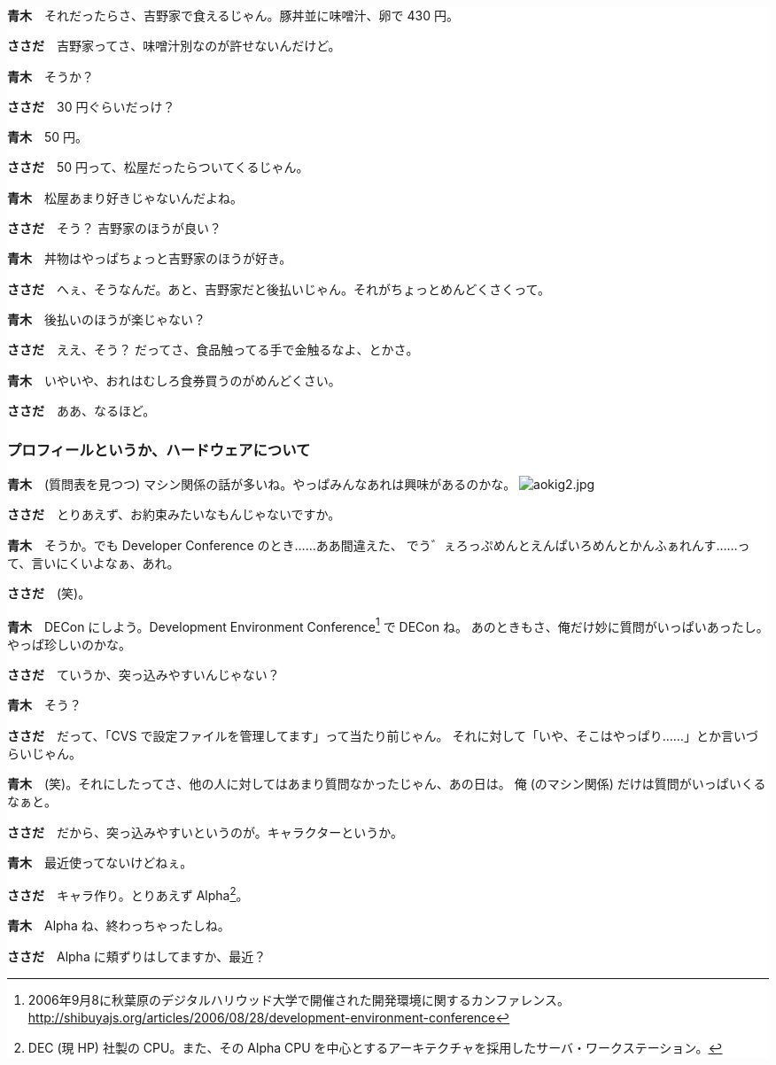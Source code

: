 __青木__　それだったらさ、吉野家で食えるじゃん。豚丼並に味噌汁、卵で 430 円。

__ささだ__　吉野家ってさ、味噌汁別なのが許せないんだけど。

__青木__　そうか？

__ささだ__　30 円ぐらいだっけ？

__青木__　50 円。

__ささだ__　50 円って、松屋だったらついてくるじゃん。

__青木__　松屋あまり好きじゃないんだよね。

__ささだ__　そう？ 吉野家のほうが良い？

__青木__　丼物はやっぱちょっと吉野家のほうが好き。

__ささだ__　へぇ、そうなんだ。あと、吉野家だと後払いじゃん。それがちょっとめんどくさくって。

__青木__　後払いのほうが楽じゃない？

__ささだ__　ええ、そう？ だってさ、食品触ってる手で金触るなよ、とかさ。

__青木__　いやいや、おれはむしろ食券買うのがめんどくさい。

__ささだ__　ああ、なるほど。

### プロフィールというか、ハードウェアについて

__青木__　(質問表を見つつ) マシン関係の話が多いね。やっぱみんなあれは興味があるのかな。
![aokig2.jpg]({{base}}{{site.baseurl}}/images/0017-Hotlinks-misc/aokig2.jpg)

__ささだ__　とりあえず、お約束みたいなもんじゃないですか。

__青木__　そうか。でも Developer Conference のとき……ああ間違えた、
でう゛ぇろっぷめんとえんぱいろめんとかんふぁれんす……って、言いにくいよなぁ、あれ。

__ささだ__　(笑)。

__青木__　DECon にしよう。Development Environment Conference[^8] で DECon ね。
あのときもさ、俺だけ妙に質問がいっぱいあったし。やっぱ珍しいのかな。

__ささだ__　ていうか、突っ込みやすいんじゃない？

__青木__　そう？

__ささだ__　だって、「CVS で設定ファイルを管理してます」って当たり前じゃん。
それに対して「いや、そこはやっぱり……」とか言いづらいじゃん。

__青木__　(笑)。それにしたってさ、他の人に対してはあまり質問なかったじゃん、あの日は。
俺 (のマシン関係) だけは質問がいっぱいくるなぁと。

__ささだ__　だから、突っ込みやすいというのが。キャラクターというか。

__青木__　最近使ってないけどねぇ。

__ささだ__　キャラ作り。とりあえず Alpha[^9]。

__青木__　Alpha ね、終わっちゃったしね。

__ささだ__　Alpha に頬ずりはしてますか、最近？


[^1]: 週刊少年ジャンプに連載されていた漫画「ジョジョの奇妙な冒険」のこと。第5部の舞台がイタリアだった。
[^2]: ジョジョの奇妙な冒険 54巻「ヴェネツィア・サンタ・ルチア駅　『OAディスク』をゲットせよ！」
[^3]: 55 巻ギアッチョ [スタンド名：ホワイト・アルバム] のセリフ
[^4]: あるHPに[写真](http://wasalaam.web.infoseek.co.jp/italia1/venezia.html)があります
[^5]: スペイン広場にあるトリニタ・デイ・モンティ階段の通称。映画「ローマの休日」では、この階段でオードリー・ヘプバーンがでジェラートを食べた。
[^6]: ヴェネツイアなどで発生する高潮。地下水などが溢れ、街中が水浸しになる。
[^7]: ささだ注：今年の RubyConf では、和服を持っていくために高橋さんはカバンが一個増えていた。
[^8]: 2006年9月8に秋葉原のデジタルハリウッド大学で開催された開発環境に関するカンファレンス。http://shibuyajs.org/articles/2006/08/28/development-environment-conference
[^9]: DEC (現 HP) 社製の CPU。また、その Alpha CPU を中心とするアーキテクチャを採用したサーバ・ワークステーション。
[^10]: 現行スレッド [性善説のUNIXサーバVI](http://pc8.2ch.net/test/read.cgi/unix/1094469672/)